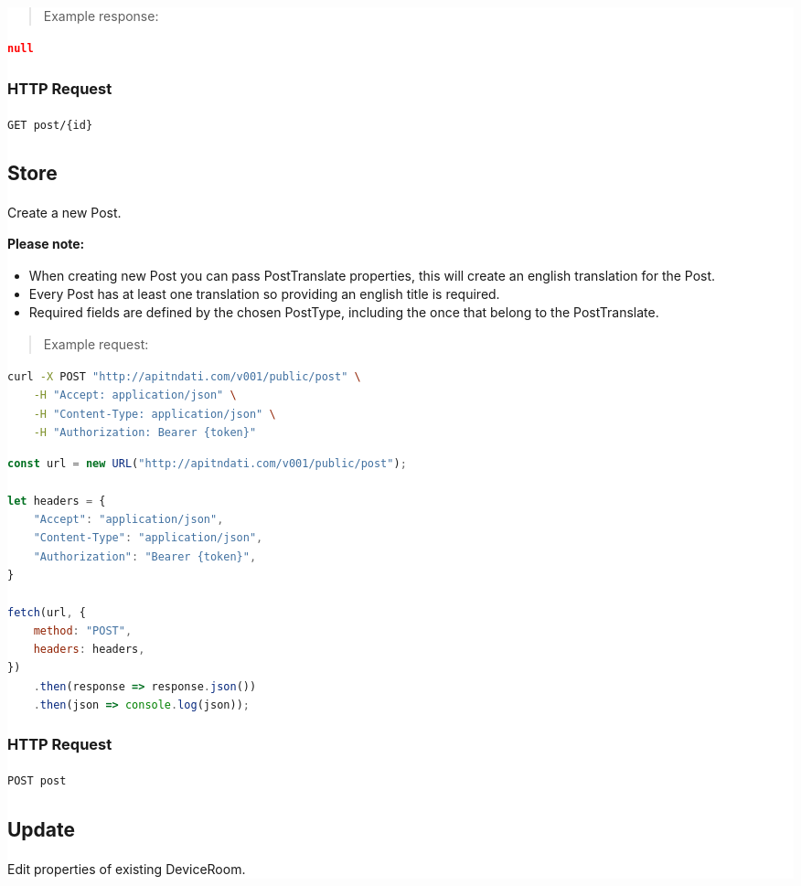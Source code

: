 > Example response:

```json
null
```

### HTTP Request
`GET post/{id}`





## Store
Create a new Post.

<b>Please note: </b>
- When creating new Post you can pass PostTranslate properties, this will create an english translation for the Post.
- Every Post has at least one translation so providing an english title is required.
- Required fields are defined by the chosen PostType, including the once that belong to the PostTranslate.

> Example request:

```bash
curl -X POST "http://apitndati.com/v001/public/post" \
    -H "Accept: application/json" \
    -H "Content-Type: application/json" \
    -H "Authorization: Bearer {token}"
```

```javascript
const url = new URL("http://apitndati.com/v001/public/post");

let headers = {
    "Accept": "application/json",
    "Content-Type": "application/json",
    "Authorization": "Bearer {token}",
}

fetch(url, {
    method: "POST",
    headers: headers,
})
    .then(response => response.json())
    .then(json => console.log(json));
```


### HTTP Request
`POST post`





## Update
Edit properties of existing DeviceRoom.

